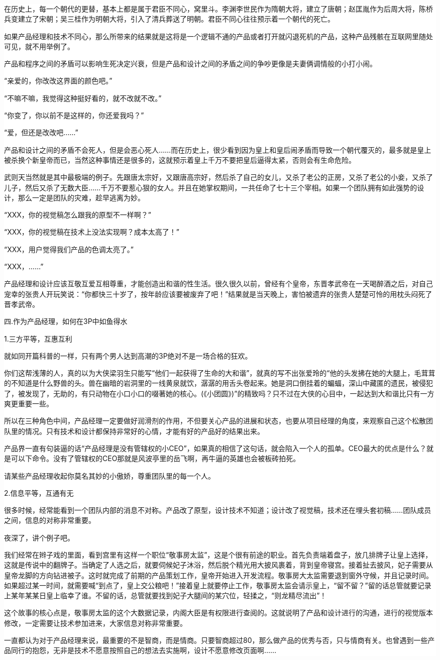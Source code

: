 在历史上，每一个朝代的更替，基本上都是属于君臣不同心，窝里斗。李渊李世民作为隋朝大将，建立了唐朝；赵匡胤作为后周大将，陈桥兵变建立了宋朝；吴三桂作为明朝大将，引入了清兵葬送了明朝。君臣不同心往往预示着一个朝代的死亡。

如果产品经理和技术不同心，那么所带来的结果就是这将是一个逻辑不通的产品或者打开就闪退死机的产品，这种产品残骸在互联网里随处可见，就不用举例了。

产品和程序之间的矛盾可以影响生死决定兴衰，但是产品和设计之间的矛盾之间的争吵更像是夫妻俩调情般的小打小闹。

“亲爱的，你改改这界面的颜色吧。”

“不嘛不嘛，我觉得这种挺好看的，就不改就不改。”

“你变了，你以前不是这样的，你还爱我吗？”

“爱，但还是改改吧……”

产品和设计之间的矛盾不会死人，但是会恶心死人……而在历史上，很少看到因为皇上和皇后闹矛盾而导致一个朝代覆灭的，最多就是皇上被杀换个新皇帝而已，当然这种事情还是很多的，这就预示着皇上千万不要把皇后逼得太紧，否则会有生命危险。

武则天当然就是其中最极端的例子。先跟唐太宗好，又跟唐高宗好，然后杀了自己的女儿，又杀了老公的正房，又杀了老公的小妾，又杀了儿子，然后又杀了无数大臣……千万不要惹心狠的女人。并且在她掌权期间，一共任命了七十三个宰相。如果一个团队拥有如此强势的设计，那么一定是团队的灾难，趁早逃离为妙。

“XXX，你的视觉稿怎么跟我的原型不一样啊？”

“XXX，你的视觉稿在技术上没法实现啊？成本太高了！”

“XXX，用户觉得我们产品的色调太亮了。”

“XXX，……”

产品经理和设计应该互敬互爱互相尊重，才能创造出和谐的性生活。很久很久以前，曾经有个皇帝，东晋孝武帝在一天喝醉酒之后，对自己宠幸的张贵人开玩笑说：“你都快三十岁了，按年龄应该要被废弃了吧！”结果就是当天晚上，害怕被遗弃的张贵人楚楚可怜的用枕头闷死了晋孝武帝。

四.作为产品经理，如何在3P中如鱼得水

1.三方平等，互惠互利

就如同开篇科普的一样，只有两个男人达到高潮的3P绝对不是一场合格的狂欢。

你们这帮浅薄的人，真的以为大侠梁羽生只能写“他们一起获得了生命的大和谐”，就真的写不出张爱玲的“他的头发拂在她的大腿上，毛茸茸的不知道是什么野兽的头。兽在幽暗的岩洞里的一线黄泉就饮，潺潺的用舌头卷起来。她是洞口倒挂着的蝙蝠，深山中藏匿的遗民，被侵犯了，被发现了，无助的，有只动物在小口小口的啜著她的核心。(《小团圆》)”的精致吗？只不过在大侠的心目中，一起达到大和谐比只有一方爽更重要一些。

所以在三种角色中间，产品经理一定要做好润滑剂的作用，不但要关心产品的进展和状态，也要从项目经理的角度，来观察自己这个松散团队里的情况。只有技术和设计都保持非常好的心情，才能有好的产品好的结果出来。

产品界一直有句装逼的话“产品经理是没有管辖权的小CEO”，如果真的相信了这句话，就会陷入一个人的孤单。CEO最大的优点是什么？就是可以下命令。没有了管辖权的CEO那就是风波亭里的岳飞啊，再牛逼的英雄也会被板砖拍死。

请某些产品经理收起你莫名其妙的小傲娇，尊重团队里的每一个人。

2.信息平等，互通有无

很多时候，经常能看到一个团队内部的消息不对称。产品改了原型，设计技术不知道；设计改了视觉稿，技术还在埋头套初稿……团队成员之间，信息的对称非常重要。

夜深了，讲个例子吧。

我们经常在辫子戏的里面，看到宫里有这样一个职位“敬事房太监”，这是个很有前途的职业。首先负责端着盘子，放几排牌子让皇上选择，这就是传说中的翻牌子。当确定了人选之后，就要伺候妃子沐浴，然后脱个精光用大披风裹着，背到皇帝寝宫。接着扯去披风，妃子需要从皇帝龙脚的方向钻进被子。这时就完成了前期的产品策划工作，皇帝开始进入开发流程。敬事房大太监需要退到窗外守候，并且记录时间。如果超过某一时间，就需要喊“到点了，皇上交公粮吧！”接着皇上就要停止工作，敬事房太监会请示皇上，“留不留？”留的话总管就要记录上某年某某日皇上临幸了谁。不留的话，总管就要找到妃子大腿间的某穴位，轻揉之，“则龙精尽流出”！

这个故事的核心点是，敬事房太监的这个大数据记录，内阁大臣是有权限进行查阅的。这就说明了产品和设计进行的沟通，进行的视觉版本修改，一定需要让技术参加进来，大家信息对称非常重要。

一直都认为对于产品经理来说，最重要的不是智商，而是情商。只要智商超过80，那么做产品的优秀与否，只与情商有关。也曾遇到一些产品同行的抱怨，无非是技术不愿意按照自己的想法去实施啊，设计不愿意修改页面啊……
